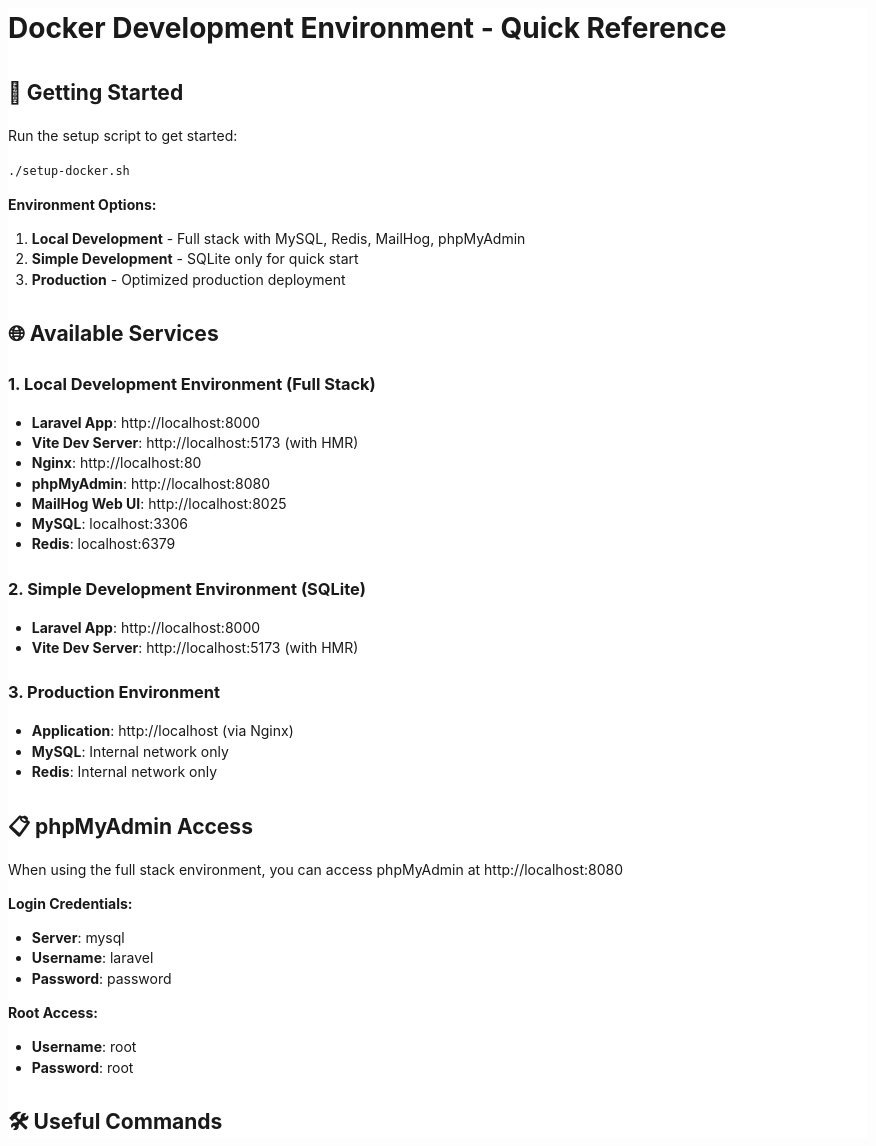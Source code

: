 # Docker Development Environment - Quick Reference

## 🚀 Getting Started

Run the setup script to get started:
```bash
./setup-docker.sh
```

**Environment Options:**
1. **Local Development** - Full stack with MySQL, Redis, MailHog, phpMyAdmin
2. **Simple Development** - SQLite only for quick start
3. **Production** - Optimized production deployment

## 🌐 Available Services

### 1. Local Development Environment (Full Stack)
- **Laravel App**: http://localhost:8000
- **Vite Dev Server**: http://localhost:5173 (with HMR)
- **Nginx**: http://localhost:80
- **phpMyAdmin**: http://localhost:8080
- **MailHog Web UI**: http://localhost:8025
- **MySQL**: localhost:3306
- **Redis**: localhost:6379

### 2. Simple Development Environment (SQLite)
- **Laravel App**: http://localhost:8000
- **Vite Dev Server**: http://localhost:5173 (with HMR)

### 3. Production Environment
- **Application**: http://localhost (via Nginx)
- **MySQL**: Internal network only
- **Redis**: Internal network only

## 📋 phpMyAdmin Access

When using the full stack environment, you can access phpMyAdmin at http://localhost:8080

**Login Credentials:**
- **Server**: mysql
- **Username**: laravel
- **Password**: password

**Root Access:**
- **Username**: root
- **Password**: root

## 🛠️ Useful Commands

